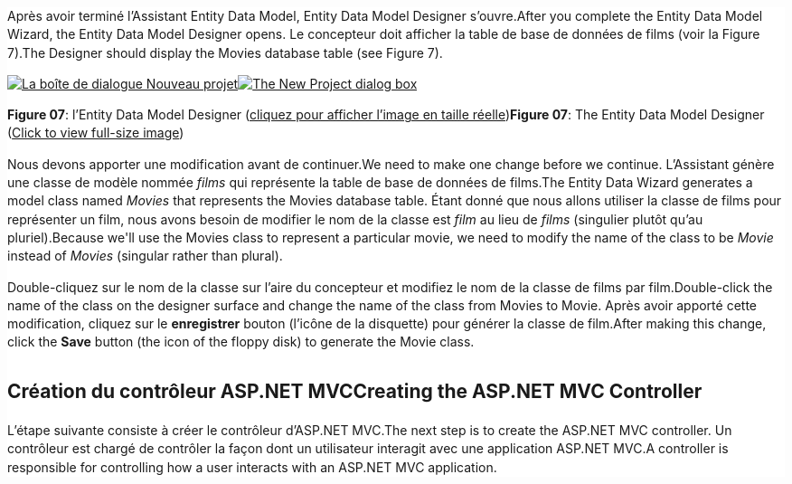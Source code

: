 <span data-ttu-id="af0a8-235">Après avoir terminé l’Assistant Entity Data Model, Entity Data Model Designer s’ouvre.</span><span class="sxs-lookup"><span data-stu-id="af0a8-235">After you complete the Entity Data Model Wizard, the Entity Data Model Designer opens.</span></span> <span data-ttu-id="af0a8-236">Le concepteur doit afficher la table de base de données de films (voir la Figure 7).</span><span class="sxs-lookup"><span data-stu-id="af0a8-236">The Designer should display the Movies database table (see Figure 7).</span></span>


<span data-ttu-id="af0a8-237">[![La boîte de dialogue Nouveau projet](create-a-movie-database-application-in-15-minutes-with-asp-net-mvc-cs/_static/image7.jpg)](create-a-movie-database-application-in-15-minutes-with-asp-net-mvc-cs/_static/image13.png)</span><span class="sxs-lookup"><span data-stu-id="af0a8-237">[![The New Project dialog box](create-a-movie-database-application-in-15-minutes-with-asp-net-mvc-cs/_static/image7.jpg)](create-a-movie-database-application-in-15-minutes-with-asp-net-mvc-cs/_static/image13.png)</span></span>

<span data-ttu-id="af0a8-238">**Figure 07**: l’Entity Data Model Designer ([cliquez pour afficher l’image en taille réelle](create-a-movie-database-application-in-15-minutes-with-asp-net-mvc-cs/_static/image14.png))</span><span class="sxs-lookup"><span data-stu-id="af0a8-238">**Figure 07**: The Entity Data Model Designer ([Click to view full-size image](create-a-movie-database-application-in-15-minutes-with-asp-net-mvc-cs/_static/image14.png))</span></span>


<span data-ttu-id="af0a8-239">Nous devons apporter une modification avant de continuer.</span><span class="sxs-lookup"><span data-stu-id="af0a8-239">We need to make one change before we continue.</span></span> <span data-ttu-id="af0a8-240">L’Assistant génère une classe de modèle nommée *films* qui représente la table de base de données de films.</span><span class="sxs-lookup"><span data-stu-id="af0a8-240">The Entity Data Wizard generates a model class named *Movies* that represents the Movies database table.</span></span> <span data-ttu-id="af0a8-241">Étant donné que nous allons utiliser la classe de films pour représenter un film, nous avons besoin de modifier le nom de la classe est *film* au lieu de *films* (singulier plutôt qu’au pluriel).</span><span class="sxs-lookup"><span data-stu-id="af0a8-241">Because we'll use the Movies class to represent a particular movie, we need to modify the name of the class to be *Movie* instead of *Movies* (singular rather than plural).</span></span>

<span data-ttu-id="af0a8-242">Double-cliquez sur le nom de la classe sur l’aire du concepteur et modifiez le nom de la classe de films par film.</span><span class="sxs-lookup"><span data-stu-id="af0a8-242">Double-click the name of the class on the designer surface and change the name of the class from Movies to Movie.</span></span> <span data-ttu-id="af0a8-243">Après avoir apporté cette modification, cliquez sur le **enregistrer** bouton (l’icône de la disquette) pour générer la classe de film.</span><span class="sxs-lookup"><span data-stu-id="af0a8-243">After making this change, click the **Save** button (the icon of the floppy disk) to generate the Movie class.</span></span>

## <a name="creating-the-aspnet-mvc-controller"></a><span data-ttu-id="af0a8-244">Création du contrôleur ASP.NET MVC</span><span class="sxs-lookup"><span data-stu-id="af0a8-244">Creating the ASP.NET MVC Controller</span></span>

<span data-ttu-id="af0a8-245">L’étape suivante consiste à créer le contrôleur d’ASP.NET MVC.</span><span class="sxs-lookup"><span data-stu-id="af0a8-245">The next step is to create the ASP.NET MVC controller.</span></span> <span data-ttu-id="af0a8-246">Un contrôleur est chargé de contrôler la façon dont un utilisateur interagit avec une application ASP.NET MVC.</span><span class="sxs-lookup"><span data-stu-id="af0a8-246">A controller is responsible for controlling how a user interacts with an ASP.NET MVC application.</span></span>

